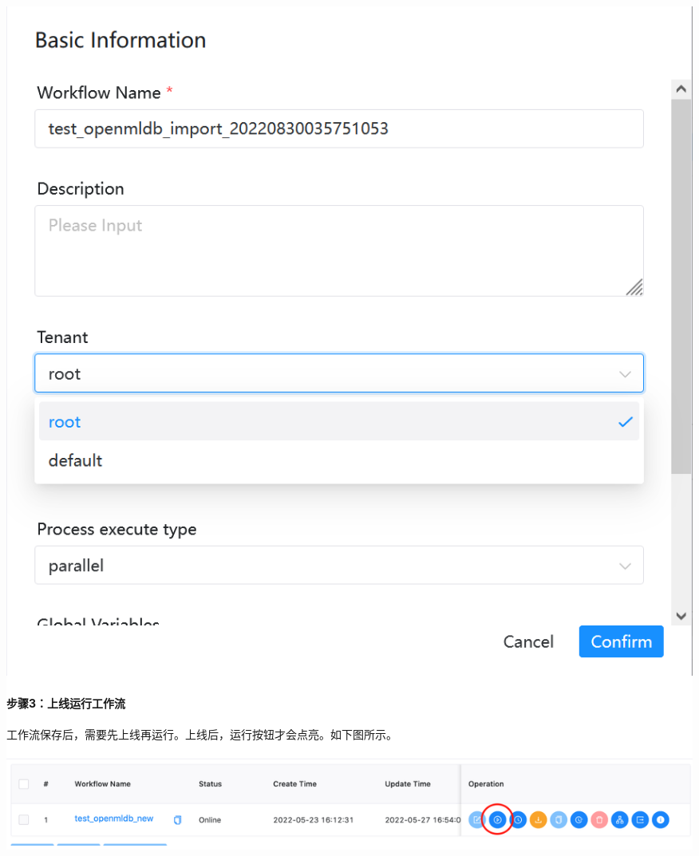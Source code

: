 ![set tenant](images/ds_set_tenant.png)

#### 步骤3：上线运行工作流

工作流保存后，需要先上线再运行。上线后，运行按钮才会点亮。如下图所示。

![run](images/ds_run.png)
